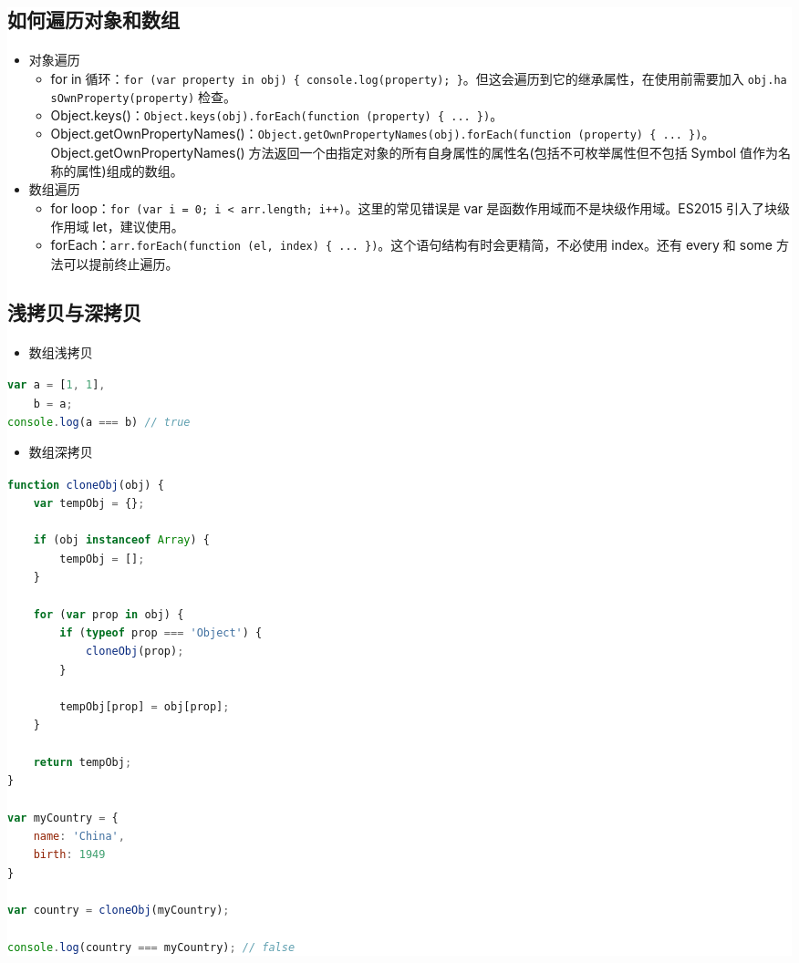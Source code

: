 ## 如何遍历对象和数组

* 对象遍历
  - for in 循环：`for (var property in obj) { console.log(property); }`。但这会遍历到它的继承属性，在使用前需要加入 `obj.hasOwnProperty(property)` 检查。
  - Object.keys()：`Object.keys(obj).forEach(function (property) { ... })`。
  - Object.getOwnPropertyNames()：`Object.getOwnPropertyNames(obj).forEach(function (property) { ... })`。Object.getOwnPropertyNames() 方法返回一个由指定对象的所有自身属性的属性名(包括不可枚举属性但不包括 Symbol 值作为名称的属性)组成的数组。
* 数组遍历
  - for loop：`for (var i = 0; i < arr.length; i++)`。这里的常见错误是 var 是函数作用域而不是块级作用域。ES2015 引入了块级作用域 let，建议使用。
  - forEach：`arr.forEach(function (el, index) { ... })`。这个语句结构有时会更精简，不必使用 index。还有 every 和 some 方法可以提前终止遍历。

## 浅拷贝与深拷贝

- 数组浅拷贝

```javascript
var a = [1, 1],
    b = a;
console.log(a === b) // true
```

- 数组深拷贝

```javascript
function cloneObj(obj) {
    var tempObj = {};
    
    if (obj instanceof Array) {
        tempObj = [];
    }
    
    for (var prop in obj) {
        if (typeof prop === 'Object') {
            cloneObj(prop);
        }
        
        tempObj[prop] = obj[prop];
    }
    
    return tempObj;
}

var myCountry = {
    name: 'China',
    birth: 1949
}

var country = cloneObj(myCountry);

console.log(country === myCountry); // false
```
